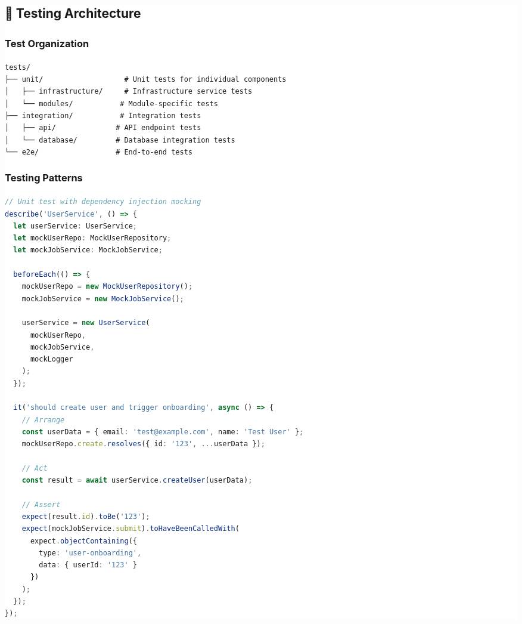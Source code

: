 ## 🧪 Testing Architecture

### Test Organization

```
tests/
├── unit/                   # Unit tests for individual components
│   ├── infrastructure/     # Infrastructure service tests
│   └── modules/           # Module-specific tests
├── integration/           # Integration tests
│   ├── api/              # API endpoint tests
│   └── database/         # Database integration tests
└── e2e/                  # End-to-end tests
```

### Testing Patterns

```typescript
// Unit test with dependency injection mocking
describe('UserService', () => {
  let userService: UserService;
  let mockUserRepo: MockUserRepository;
  let mockJobService: MockJobService;

  beforeEach(() => {
    mockUserRepo = new MockUserRepository();
    mockJobService = new MockJobService();

    userService = new UserService(
      mockUserRepo,
      mockJobService,
      mockLogger
    );
  });

  it('should create user and trigger onboarding', async () => {
    // Arrange
    const userData = { email: 'test@example.com', name: 'Test User' };
    mockUserRepo.create.resolves({ id: '123', ...userData });

    // Act
    const result = await userService.createUser(userData);

    // Assert
    expect(result.id).toBe('123');
    expect(mockJobService.submit).toHaveBeenCalledWith(
      expect.objectContaining({
        type: 'user-onboarding',
        data: { userId: '123' }
      })
    );
  });
});
```
